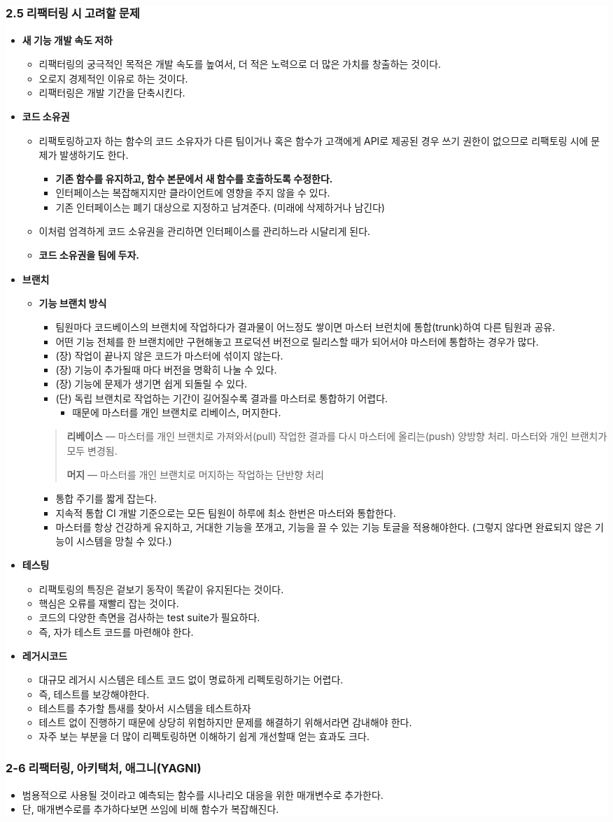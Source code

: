 ### 2.5 리팩터링 시 고려할 문제

- **새 기능 개발 속도 저하**

  - 리팩터링의 궁극적인 목적은 개발 속도를 높여서, 더 적은 노력으로 더 많은 가치를 창출하는 것이다.
  - 오로지 경제적인 이유로 하는 것이다.
  - 리팩터링은 개발 기간을 단축시킨다.

- **코드 소유권**

  - 리팩토링하고자 하는 함수의 코드 소유자가 다른 팀이거나 혹은 함수가 고객에게 API로 제공된 경우 쓰기 권한이 없으므로 리팩토링 시에 문제가 발생하기도 한다.
    - **기존 함수를 유지하고, 함수 본문에서 새 함수를 호출하도록 수정한다.**
    - 인터페이스는 복잡해지지만 클라이언트에 영향을 주지 않을 수 있다.
    - 기존 인터페이스는 폐기 대상으로 지정하고 남겨준다. (미래에 삭제하거나 남긴다)
  - 이처럼 엄격하게 코드 소유권을 관리하면 인터페이스를 관리하느라 시달리게 된다.

  - **코드 소유권을 팀에 두자.**

- **브랜치**

  - **기능 브랜치 방식**

    - 팀원마다 코드베이스의 브랜치에 작업하다가 결과물이 어느정도 쌓이면 마스터 브런치에 통합(trunk)하여 다른 팀원과 공유.
    - 어떤 기능 전체를 한 브랜치에만 구현해놓고 프로덕션 버전으로 릴리스할 때가 되어서야 마스터에 통합하는 경우가 많다.
    - (장) 작업이 끝나지 않은 코드가 마스터에 섞이지 않는다.
    - (장) 기능이 추가될때 마다 버전을 명확히 나눌 수 있다.
    - (장) 기능에 문제가 생기면 쉽게 되돌릴 수 있다.
    - (단) 독립 브랜치로 작업하는 기간이 길어질수록 결과를 마스터로 통합하기 어렵다.
      - 때문에 마스터를 개인 브랜치로 리베이스, 머지한다.

    > **리베이스** — 마스터를 개인 브랜치로 가져와서(pull) 작업한 결과를 다시 마스터에 올리는(push) 양방향 처리. 마스터와 개인 브랜치가 모두 변경됨.
    >
    > **머지** — 마스터를 개인 브랜치로 머지하는 작업하는 단반향 처리

    - 통합 주기를 짧게 잡는다.
    - 지속적 통합 CI 개발 기준으로는 모든 팀원이 하루에 최소 한번은 마스터와 통합한다.
    - 마스터를 항상 건강하게 유지하고, 거대한 기능을 쪼개고, 기능을 끌 수 있는 기능 토글을 적용해야한다. (그렇지 않다면 완료되지 않은 기능이 시스템을 망칠 수 있다.)

- **테스팅**

  - 리팩토링의 특징은 겉보기 동작이 똑같이 유지된다는 것이다.
  - 핵심은 오류를 재빨리 잡는 것이다.
  - 코드의 다양한 측면을 검사하는 test suite가 필요하다.
  - 즉, 자가 테스트 코드를 마련해야 한다.

- **레거시코드**

  - 대규모 레거시 시스템은 테스트 코드 없이 명료하게 리펙토링하기는 어렵다.
  - 즉, 테스트를 보강해야한다.
  - 테스트를 추가할 틈새를 찾아서 시스템을 테스트하자
  - 테스트 없이 진행하기 때문에 상당히 위험하지만 문제를 해결하기 위해서라면 감내해야 한다.
  - 자주 보는 부분을 더 많이 리펙토링하면 이해하기 쉽게 개선할때 얻는 효과도 크다.

### 2-6 리팩터링, 아키택처, 애그니(YAGNI)

- 범용적으로 사용될 것이라고 예측되는 함수를 시나리오 대응을 위한 매개변수로 추가한다.
- 단, 매개변수로를 추가하다보면 쓰임에 비해 함수가 복잡해진다.
